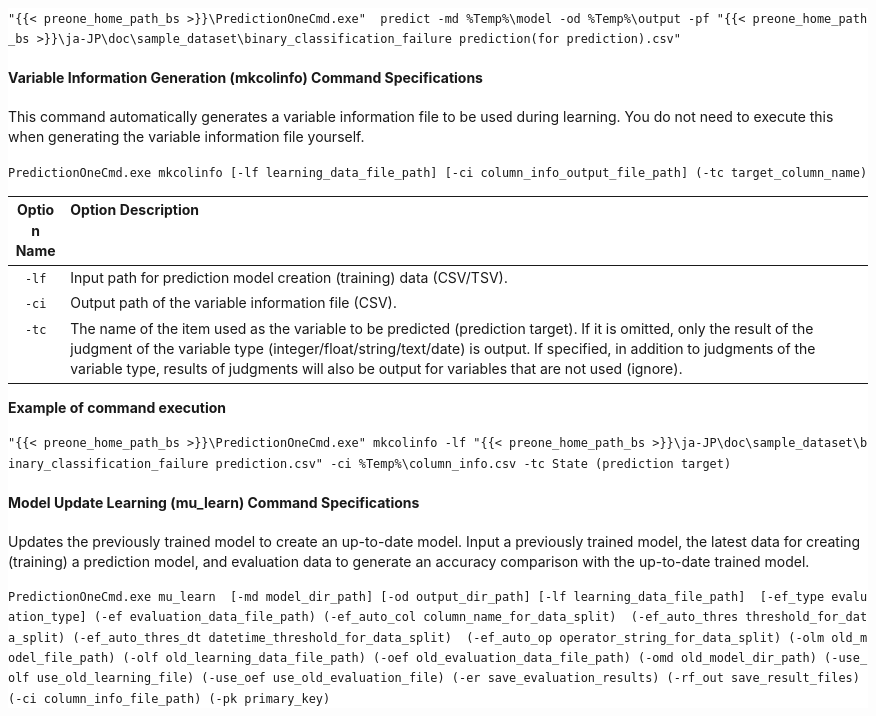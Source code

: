     "{{< preone_home_path_bs >}}\PredictionOneCmd.exe"  predict -md %Temp%\model -od %Temp%\output -pf "{{< preone_home_path_bs >}}\ja-JP\doc\sample_dataset\binary_classification_failure prediction(for prediction).csv"

#### Variable Information Generation (mkcolinfo) Command Specifications

This command automatically generates a variable information file to be used during learning. You do not need to execute this 
when generating the variable information file yourself.

`PredictionOneCmd.exe mkcolinfo [-lf learning_data_file_path] [-ci column_info_output_file_path] (-tc target_column_name)`

<div class="command-line">

| Option Name | Option Description                                                                                                                                                                                                                           |
| :----------: | :----------------------------------------------------------------------------------------------------------------------------------------------------------------------------------------------------------------------------------------- |
|    `-lf`     | Input path for prediction model creation (training) data (CSV/TSV).                                                                                                                                                                                                          |
|    `-ci`     | Output path of the variable information file (CSV).                                                                                                                                                                                                          |
|    `-tc`     | The name of the item used as the variable to be predicted (prediction target). If it is omitted, only the result of the judgment of the variable type (integer/float/string/text/date) is output. If specified, in addition to judgments of the variable type, results of judgments will also be output for variables that are not used (ignore). |

</div>

**Example of command execution**

    "{{< preone_home_path_bs >}}\PredictionOneCmd.exe" mkcolinfo -lf "{{< preone_home_path_bs >}}\ja-JP\doc\sample_dataset\binary_classification_failure prediction.csv" -ci %Temp%\column_info.csv -tc State (prediction target)

#### Model Update Learning (mu_learn) Command Specifications

Updates the previously trained model to create an up-to-date model.
Input a previously trained model, the latest data for creating (training) a prediction model, and evaluation data
to generate an accuracy comparison with the up-to-date trained model. 

`PredictionOneCmd.exe mu_learn 
[-md model_dir_path]
[-od output_dir_path]
[-lf learning_data_file_path] 
[-ef_type evaluation_type]
(-ef evaluation_data_file_path)
(-ef_auto_col column_name_for_data_split) 
(-ef_auto_thres threshold_for_data_split)
(-ef_auto_thres_dt datetime_threshold_for_data_split) 
(-ef_auto_op operator_string_for_data_split)
(-olm old_model_file_path)
(-olf old_learning_data_file_path)
(-oef old_evaluation_data_file_path)
(-omd old_model_dir_path)
(-use_olf use_old_learning_file)
(-use_oef use_old_evaluation_file)
(-er save_evaluation_results)
(-rf_out save_result_files)
(-ci column_info_file_path)
(-pk primary_key)
` 

